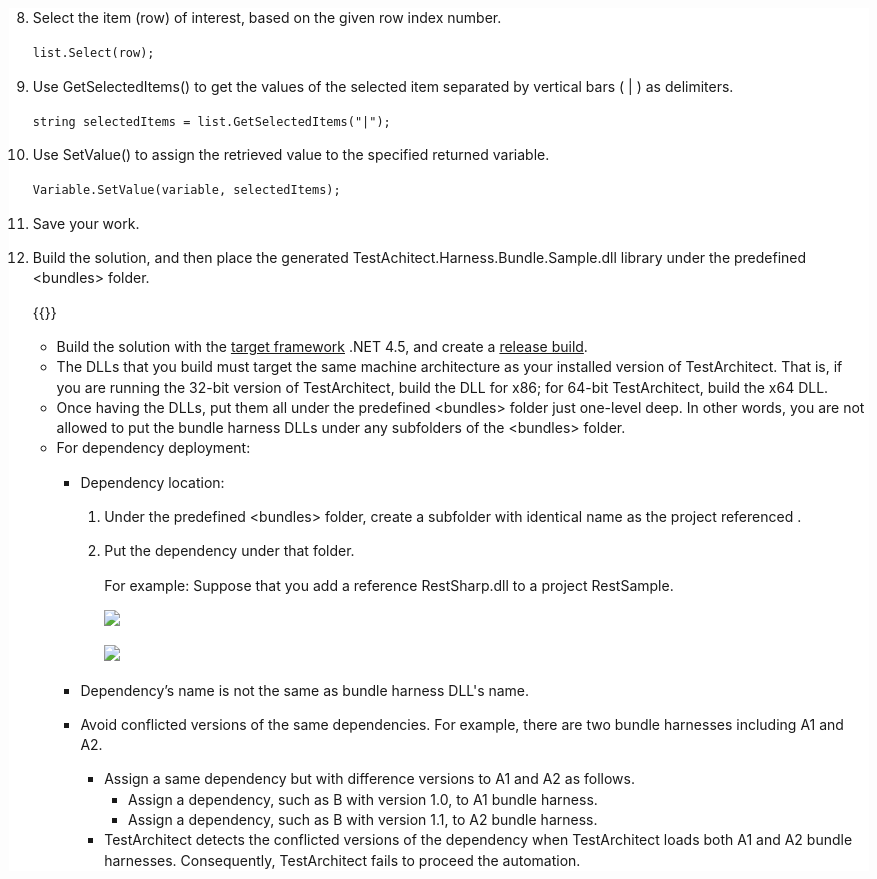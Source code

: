 8.  Select the item \(row\) of interest, based on the given row index number.

    ```
    list.Select(row);
    ```

9.  Use GetSelectedItems\(\) to get the values of the selected item separated by vertical bars \( \| \) as delimiters.

    ```
    string selectedItems = list.GetSelectedItems("|");
    ```

10. Use SetValue\(\) to assign the retrieved value to the specified returned variable.

    ```
    Variable.SetValue(variable, selectedItems);
    ```

11. Save your work.

12. Build the solution, and then place the generated TestAchitect.Harness.Bundle.Sample.dll library under the predefined <bundles\> folder.

    {{<remember>}}

    -   Build the solution with the [target framework](https://msdn.microsoft.com/en-us/library/bb398202.aspx) .NET 4.5, and create a [release build](https://msdn.microsoft.com/en-us/library/3w7axy17.aspx).
    -   The DLLs that you build must target the same machine architecture as your installed version of TestArchitect. That is, if you are running the 32-bit version of TestArchitect, build the DLL for x86; for 64-bit TestArchitect, build the x64 DLL.
    -   Once having the DLLs, put them all under the predefined <bundles\> folder just one-level deep. In other words, you are not allowed to put the bundle harness DLLs under any subfolders of the <bundles\> folder.
    -   For dependency deployment:
        -   Dependency location:
            1.  Under the predefined <bundles\> folder, create a subfolder with identical name as the project referenced .
            2.  Put the dependency under that folder.

                For example: Suppose that you add a reference RestSharp.dll to a project RestSample.

                ![](/images/TA_Tutorials/Images/deploy_references.png)

                ![](/images/TA_Tutorials/Images/deploy_references_naming_folder.png)

        -   Dependency’s name is not the same as bundle harness DLL's name.
        -   Avoid conflicted versions of the same dependencies. For example, there are two bundle harnesses including A1 and A2.
            -   Assign a same dependency but with difference versions to A1 and A2 as follows.
                -   Assign a dependency, such as B with version 1.0, to A1 bundle harness.
                -   Assign a dependency, such as B with version 1.1, to A2 bundle harness.
            -   TestArchitect detects the conflicted versions of the dependency when TestArchitect loads both A1 and A2 bundle harnesses. Consequently, TestArchitect fails to proceed the automation.
